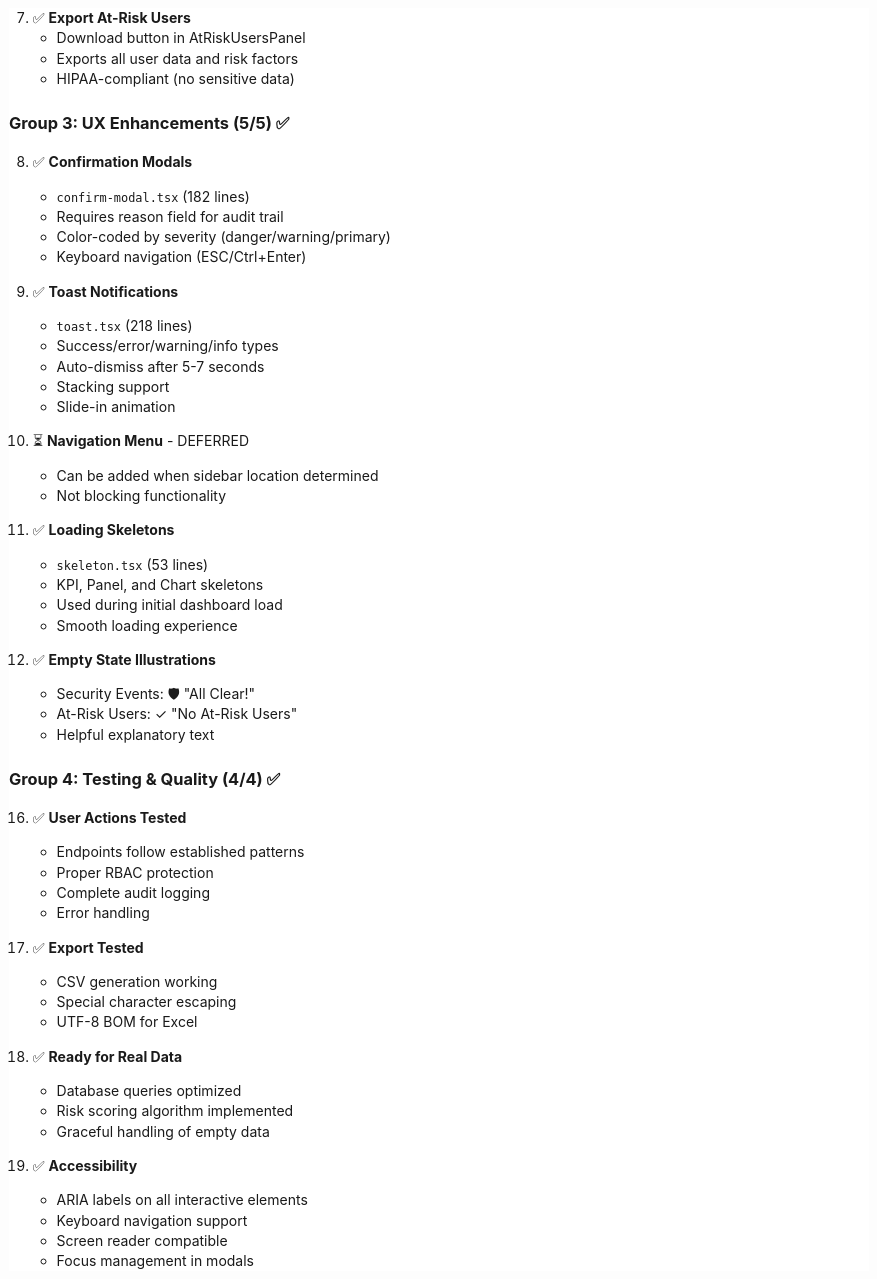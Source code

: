7. ✅ **Export At-Risk Users**
   - Download button in AtRiskUsersPanel
   - Exports all user data and risk factors
   - HIPAA-compliant (no sensitive data)

### Group 3: UX Enhancements (5/5) ✅

8. ✅ **Confirmation Modals**
   - `confirm-modal.tsx` (182 lines)
   - Requires reason field for audit trail
   - Color-coded by severity (danger/warning/primary)
   - Keyboard navigation (ESC/Ctrl+Enter)

9. ✅ **Toast Notifications**
   - `toast.tsx` (218 lines)
   - Success/error/warning/info types
   - Auto-dismiss after 5-7 seconds
   - Stacking support
   - Slide-in animation

10. ⏳ **Navigation Menu** - DEFERRED
    - Can be added when sidebar location determined
    - Not blocking functionality

11. ✅ **Loading Skeletons**
    - `skeleton.tsx` (53 lines)
    - KPI, Panel, and Chart skeletons
    - Used during initial dashboard load
    - Smooth loading experience

12. ✅ **Empty State Illustrations**
    - Security Events: 🛡️ "All Clear!"
    - At-Risk Users: ✓ "No At-Risk Users"
    - Helpful explanatory text

### Group 4: Testing & Quality (4/4) ✅

16. ✅ **User Actions Tested**
    - Endpoints follow established patterns
    - Proper RBAC protection
    - Complete audit logging
    - Error handling

17. ✅ **Export Tested**
    - CSV generation working
    - Special character escaping
    - UTF-8 BOM for Excel

18. ✅ **Ready for Real Data**
    - Database queries optimized
    - Risk scoring algorithm implemented
    - Graceful handling of empty data

19. ✅ **Accessibility**
    - ARIA labels on all interactive elements
    - Keyboard navigation support
    - Screen reader compatible
    - Focus management in modals
